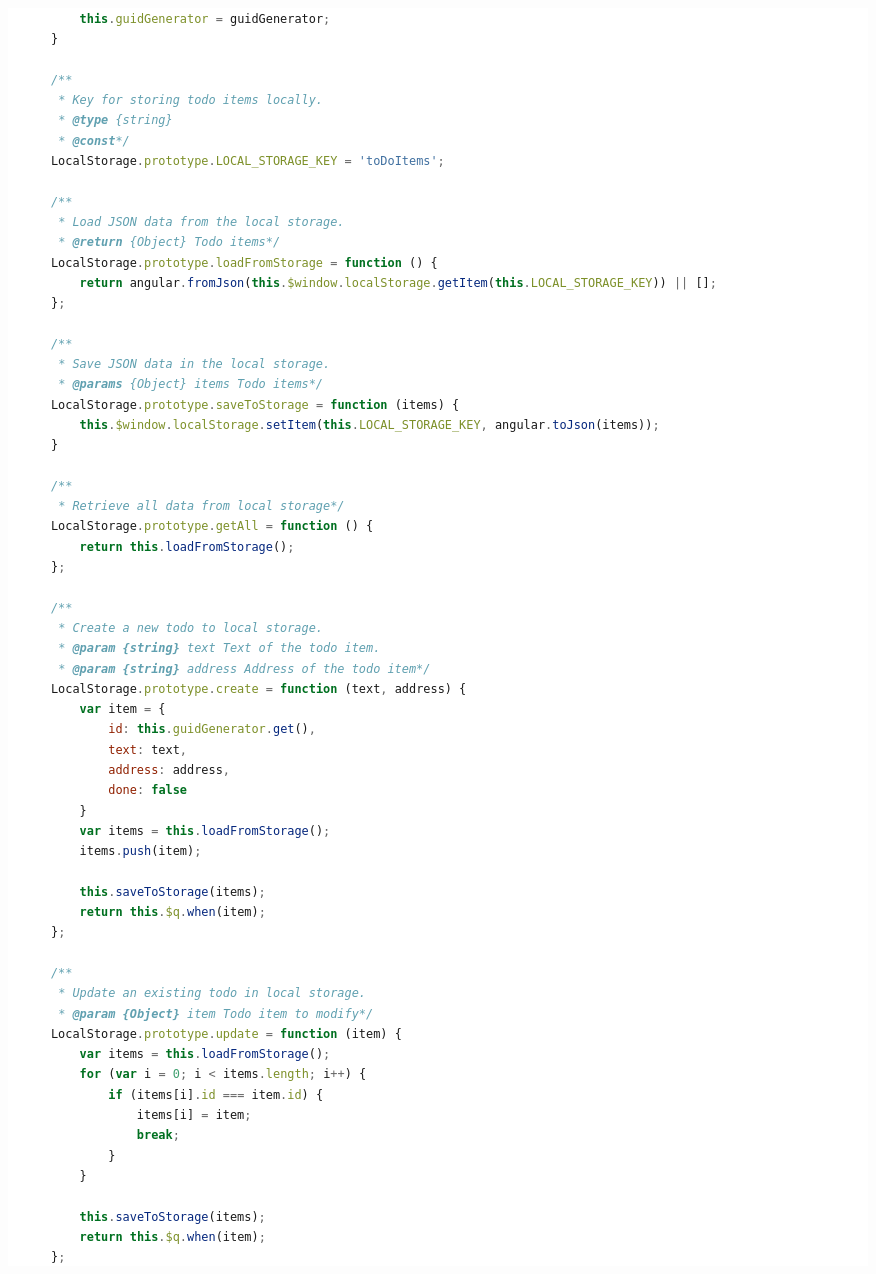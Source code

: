 ```javascript
          this.guidGenerator = guidGenerator;
      }

      /**
       * Key for storing todo items locally.
       * @type {string}
       * @const*/
      LocalStorage.prototype.LOCAL_STORAGE_KEY = 'toDoItems';

      /**
       * Load JSON data from the local storage.
       * @return {Object} Todo items*/
      LocalStorage.prototype.loadFromStorage = function () {
          return angular.fromJson(this.$window.localStorage.getItem(this.LOCAL_STORAGE_KEY)) || [];
      };

      /**
       * Save JSON data in the local storage.
       * @params {Object} items Todo items*/
      LocalStorage.prototype.saveToStorage = function (items) {
          this.$window.localStorage.setItem(this.LOCAL_STORAGE_KEY, angular.toJson(items));
      }

      /**
       * Retrieve all data from local storage*/
      LocalStorage.prototype.getAll = function () {
          return this.loadFromStorage();
      };

      /**
       * Create a new todo to local storage.
       * @param {string} text Text of the todo item.
       * @param {string} address Address of the todo item*/
      LocalStorage.prototype.create = function (text, address) {
          var item = {
              id: this.guidGenerator.get(),
              text: text,
              address: address,
              done: false
          }
          var items = this.loadFromStorage();
          items.push(item);

          this.saveToStorage(items);
          return this.$q.when(item);
      };

      /**
       * Update an existing todo in local storage.
       * @param {Object} item Todo item to modify*/
      LocalStorage.prototype.update = function (item) {
          var items = this.loadFromStorage();
          for (var i = 0; i < items.length; i++) {
              if (items[i].id === item.id) {
                  items[i] = item;
                  break;
              }
          }

          this.saveToStorage(items);
          return this.$q.when(item);
      };

```
